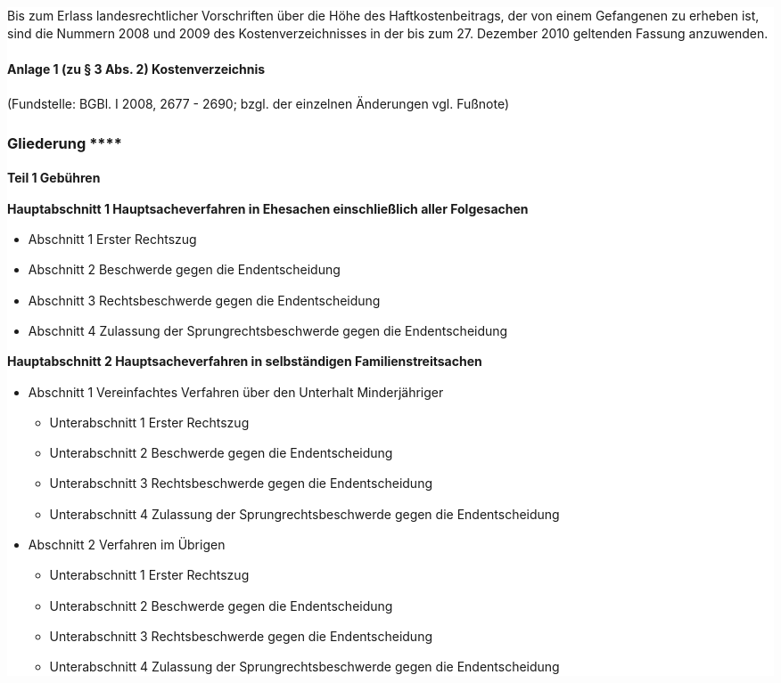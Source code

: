 Bis zum Erlass landesrechtlicher Vorschriften über die Höhe des
Haftkostenbeitrags, der von einem Gefangenen zu erheben ist, sind die
Nummern 2008 und 2009 des Kostenverzeichnisses in der bis zum 27.
Dezember 2010 geltenden Fassung anzuwenden.

#### Anlage 1 (zu § 3 Abs. 2) Kostenverzeichnis

(Fundstelle: BGBl. I 2008, 2677 - 2690; bzgl. der einzelnen Änderungen
vgl. Fußnote)
### Gliederung ****

**Teil 1 Gebühren**

**Hauptabschnitt 1 Hauptsacheverfahren in Ehesachen einschließlich
aller Folgesachen**

*   Abschnitt 1 Erster Rechtszug


*   Abschnitt 2 Beschwerde gegen die Endentscheidung


*   Abschnitt 3 Rechtsbeschwerde gegen die Endentscheidung


*   Abschnitt 4 Zulassung der Sprungrechtsbeschwerde gegen die
    Endentscheidung




**Hauptabschnitt 2 Hauptsacheverfahren in selbständigen
Familienstreitsachen**

*   Abschnitt 1 Vereinfachtes Verfahren über den Unterhalt Minderjähriger

    *   Unterabschnitt 1 Erster Rechtszug


    *   Unterabschnitt 2 Beschwerde gegen die Endentscheidung


    *   Unterabschnitt 3 Rechtsbeschwerde gegen die Endentscheidung


    *   Unterabschnitt 4 Zulassung der Sprungrechtsbeschwerde gegen die
        Endentscheidung





*   Abschnitt 2 Verfahren im Übrigen

    *   Unterabschnitt 1 Erster Rechtszug


    *   Unterabschnitt 2 Beschwerde gegen die Endentscheidung


    *   Unterabschnitt 3 Rechtsbeschwerde gegen die Endentscheidung


    *   Unterabschnitt 4 Zulassung der Sprungrechtsbeschwerde gegen die
        Endentscheidung
